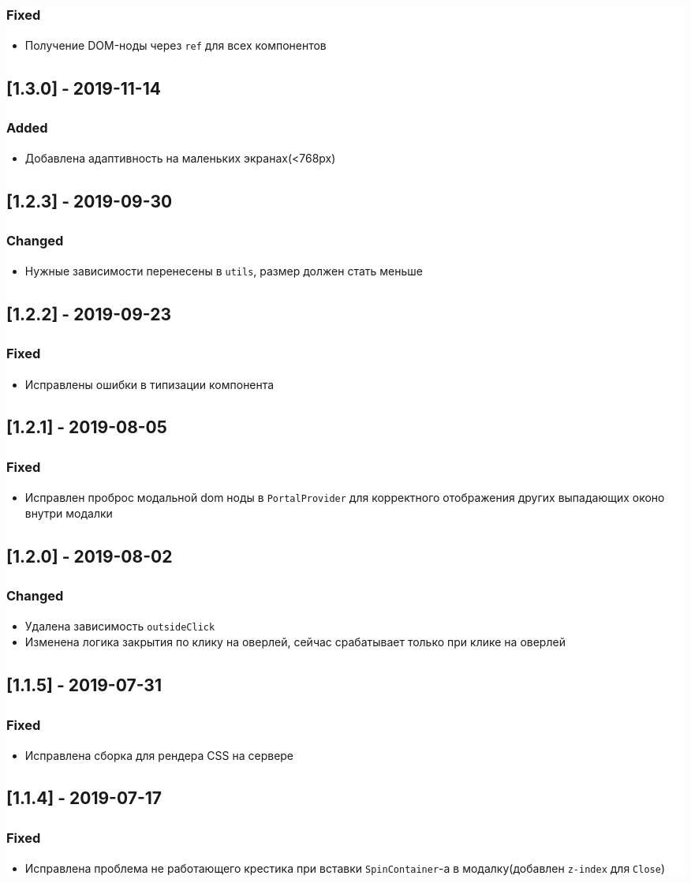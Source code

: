 ### Fixed

- Получение DOM-ноды через `ref` для всех компонентов

## [1.3.0] - 2019-11-14

### Added

- Добавлена адаптивность на маленьких экранах(<768px)

## [1.2.3] - 2019-09-30

### Changed

- Нужные зависимости перенесены в `utils`, размер должен стать меньше

## [1.2.2] - 2019-09-23

### Fixed

- Исправлены ошибки в типизации компонента

## [1.2.1] - 2019-08-05

### Fixed

- Исправлен проброс модальной dom ноды в `PortalProvider` для корректного отображения других выпадающих оконо внутри модалки

## [1.2.0] - 2019-08-02

### Changed

- Удалена зависимость `outsideClick`
- Изменена логика закрытия по клику на оверлей, сейчас срабатывает только при клике на оверлей

## [1.1.5] - 2019-07-31

### Fixed

- Исправлена сборка для рендера CSS на сервере

## [1.1.4] - 2019-07-17

### Fixed

- Исправлена проблема не работающего крестика при вставки `SpinContainer`-а в модалку(добавлен `z-index` для `Close`)
